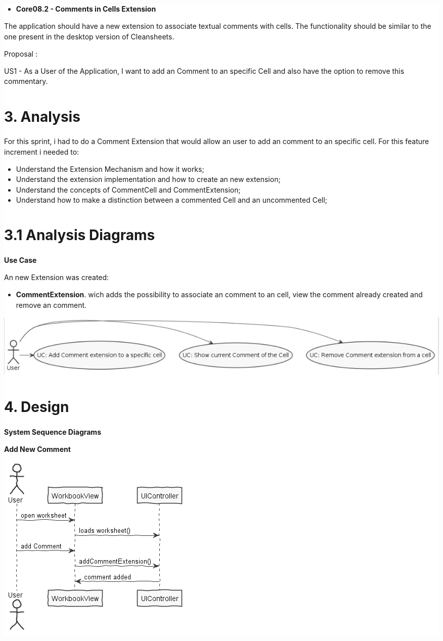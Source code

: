 - **Core08.2 - Comments in Cells Extension**

The application should have a new extension to associate textual comments with cells. The functionality should be similar to the one present in the desktop version of Cleansheets.

Proposal :

US1 - As a User of the Application, I want to add an Comment to an specific Cell and also have the option to remove this commentary.

# 3. Analysis

 For this sprint, i had to do a Comment Extension that would allow an user to add an comment to an specific cell. For this feature increment i needed to:

 - Understand the Extension Mechanism and how it works;
 - Understand the extension implementation and how to create an new extension;
 - Understand the concepts of CommentCell and CommentExtension;
 - Understand how to make a distinction between a commented Cell and an uncommented Cell;  





# 3.1 Analysis Diagrams

**Use Case**

An new Extension was created:
- **CommentExtension**.  wich adds the possibility to associate an comment to an cell, view the comment already created and remove an comment.

![Use Cases](useCase.png)

# 4. Design



**System Sequence Diagrams**

**Add New Comment**

![AddDesign](aC.png)
